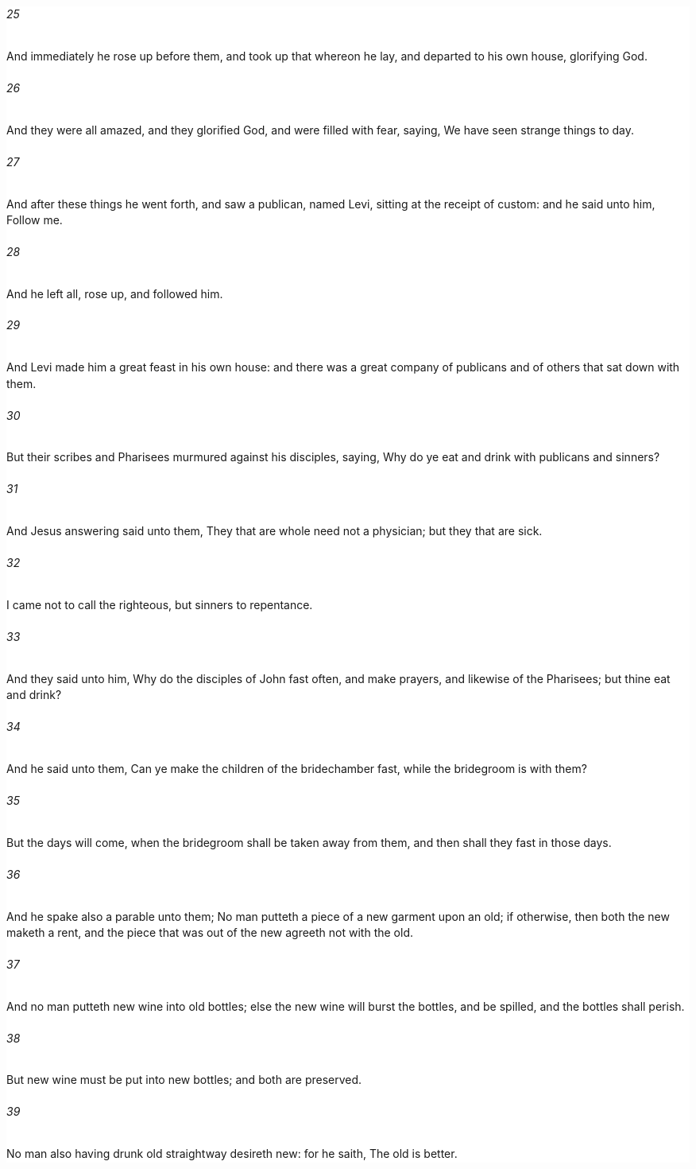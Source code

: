###### 25 
And immediately he rose up before them, and took up that whereon he lay, and departed to his own house, glorifying God.

###### 26 
And they were all amazed, and they glorified God, and were filled with fear, saying, We have seen strange things to day.

###### 27 
And after these things he went forth, and saw a publican, named Levi, sitting at the receipt of custom: and he said unto him, Follow me.

###### 28 
And he left all, rose up, and followed him.

###### 29 
And Levi made him a great feast in his own house: and there was a great company of publicans and of others that sat down with them.

###### 30 
But their scribes and Pharisees murmured against his disciples, saying, Why do ye eat and drink with publicans and sinners?

###### 31 
And Jesus answering said unto them, They that are whole need not a physician; but they that are sick.

###### 32 
I came not to call the righteous, but sinners to repentance.

###### 33 
And they said unto him, Why do the disciples of John fast often, and make prayers, and likewise  of the Pharisees; but thine eat and drink?

###### 34 
And he said unto them, Can ye make the children of the bridechamber fast, while the bridegroom is with them?

###### 35 
But the days will come, when the bridegroom shall be taken away from them, and then shall they fast in those days.

###### 36 
And he spake also a parable unto them; No man putteth a piece of a new garment upon an old; if otherwise, then both the new maketh a rent, and the piece that was  out of the new agreeth not with the old.

###### 37 
And no man putteth new wine into old bottles; else the new wine will burst the bottles, and be spilled, and the bottles shall perish.

###### 38 
But new wine must be put into new bottles; and both are preserved.

###### 39 
No man also having drunk old  straightway desireth new: for he saith, The old is better.

